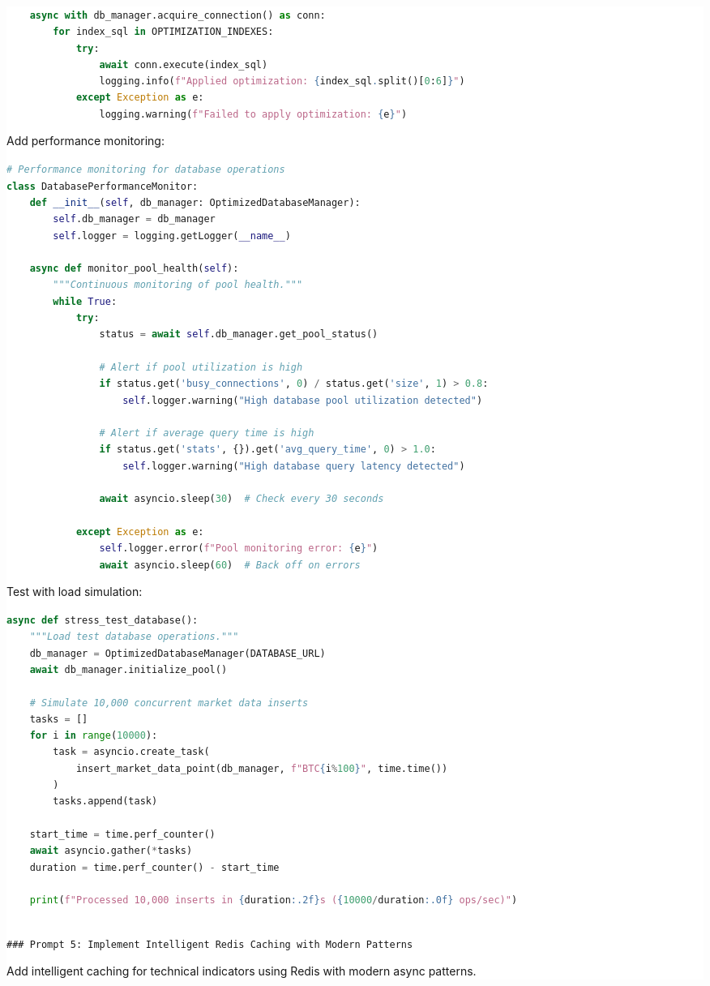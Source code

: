 ```python
    async with db_manager.acquire_connection() as conn:
        for index_sql in OPTIMIZATION_INDEXES:
            try:
                await conn.execute(index_sql)
                logging.info(f"Applied optimization: {index_sql.split()[0:6]}")
            except Exception as e:
                logging.warning(f"Failed to apply optimization: {e}")
```

Add performance monitoring:
```python
# Performance monitoring for database operations
class DatabasePerformanceMonitor:
    def __init__(self, db_manager: OptimizedDatabaseManager):
        self.db_manager = db_manager
        self.logger = logging.getLogger(__name__)
    
    async def monitor_pool_health(self):
        """Continuous monitoring of pool health."""
        while True:
            try:
                status = await self.db_manager.get_pool_status()
                
                # Alert if pool utilization is high
                if status.get('busy_connections', 0) / status.get('size', 1) > 0.8:
                    self.logger.warning("High database pool utilization detected")
                
                # Alert if average query time is high
                if status.get('stats', {}).get('avg_query_time', 0) > 1.0:
                    self.logger.warning("High database query latency detected")
                
                await asyncio.sleep(30)  # Check every 30 seconds
                
            except Exception as e:
                self.logger.error(f"Pool monitoring error: {e}")
                await asyncio.sleep(60)  # Back off on errors
```

Test with load simulation:
```python
async def stress_test_database():
    """Load test database operations."""
    db_manager = OptimizedDatabaseManager(DATABASE_URL)
    await db_manager.initialize_pool()
    
    # Simulate 10,000 concurrent market data inserts
    tasks = []
    for i in range(10000):
        task = asyncio.create_task(
            insert_market_data_point(db_manager, f"BTC{i%100}", time.time())
        )
        tasks.append(task)
    
    start_time = time.perf_counter()
    await asyncio.gather(*tasks)
    duration = time.perf_counter() - start_time
    
    print(f"Processed 10,000 inserts in {duration:.2f}s ({10000/duration:.0f} ops/sec)")
```
```

### Prompt 5: Implement Intelligent Redis Caching with Modern Patterns
```
Add intelligent caching for technical indicators using Redis with modern async patterns.
